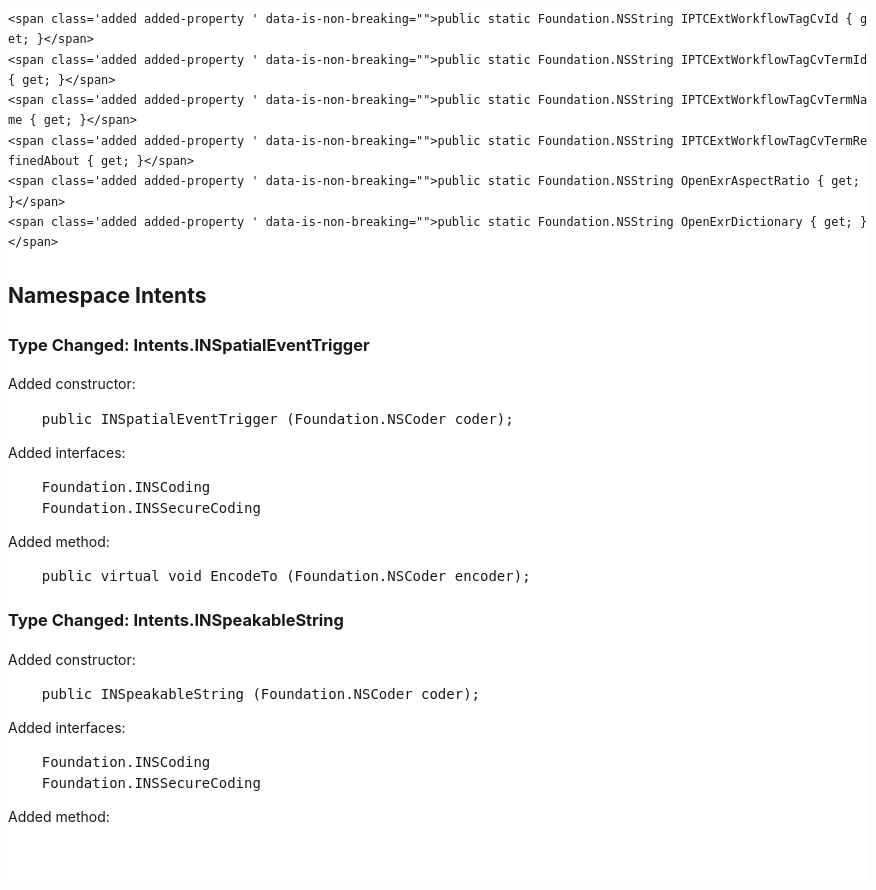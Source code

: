 	<span class='added added-property ' data-is-non-breaking="">public static Foundation.NSString IPTCExtWorkflowTagCvId { get; }</span>
	<span class='added added-property ' data-is-non-breaking="">public static Foundation.NSString IPTCExtWorkflowTagCvTermId { get; }</span>
	<span class='added added-property ' data-is-non-breaking="">public static Foundation.NSString IPTCExtWorkflowTagCvTermName { get; }</span>
	<span class='added added-property ' data-is-non-breaking="">public static Foundation.NSString IPTCExtWorkflowTagCvTermRefinedAbout { get; }</span>
	<span class='added added-property ' data-is-non-breaking="">public static Foundation.NSString OpenExrAspectRatio { get; }</span>
	<span class='added added-property ' data-is-non-breaking="">public static Foundation.NSString OpenExrDictionary { get; }</span>
</pre>
</div>

</div> 

</div> 
 <div> 
<h2>Namespace Intents</h2>
 <div>
<h3>Type Changed: Intents.INSpatialEventTrigger</h3>
<div>
<p>Added constructor:</p>
<pre>
	<span class='added added-constructor ' data-is-non-breaking="">public INSpatialEventTrigger (Foundation.NSCoder coder);</span>
</pre>
</div>
<div>
<p>Added interfaces:</p>
<pre>
	<span class='added added-interface ' data-is-non-breaking="">Foundation.INSCoding</span>
	<span class='added added-interface ' data-is-non-breaking="">Foundation.INSSecureCoding</span>
</pre>
</div>
<div>
<p>Added method:</p>
<pre>
	<span class='added added-method ' data-is-non-breaking="">public virtual void EncodeTo (Foundation.NSCoder encoder);</span>
</pre>
</div>

</div> 
 <div>
<h3>Type Changed: Intents.INSpeakableString</h3>
<div>
<p>Added constructor:</p>
<pre>
	<span class='added added-constructor ' data-is-non-breaking="">public INSpeakableString (Foundation.NSCoder coder);</span>
</pre>
</div>
<div>
<p>Added interfaces:</p>
<pre>
	<span class='added added-interface ' data-is-non-breaking="">Foundation.INSCoding</span>
	<span class='added added-interface ' data-is-non-breaking="">Foundation.INSSecureCoding</span>
</pre>
</div>
<div>
<p>Added method:</p>
<pre>